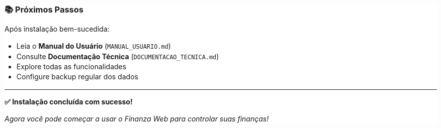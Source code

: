### 📚 Próximos Passos

Após instalação bem-sucedida:
- Leia o **Manual do Usuário** (`MANUAL_USUARIO.md`)
- Consulte **Documentação Técnica** (`DOCUMENTACAO_TECNICA.md`)
- Explore todas as funcionalidades
- Configure backup regular dos dados

---

**✅ Instalação concluída com sucesso!**

*Agora você pode começar a usar o Finanza Web para controlar suas finanças!*